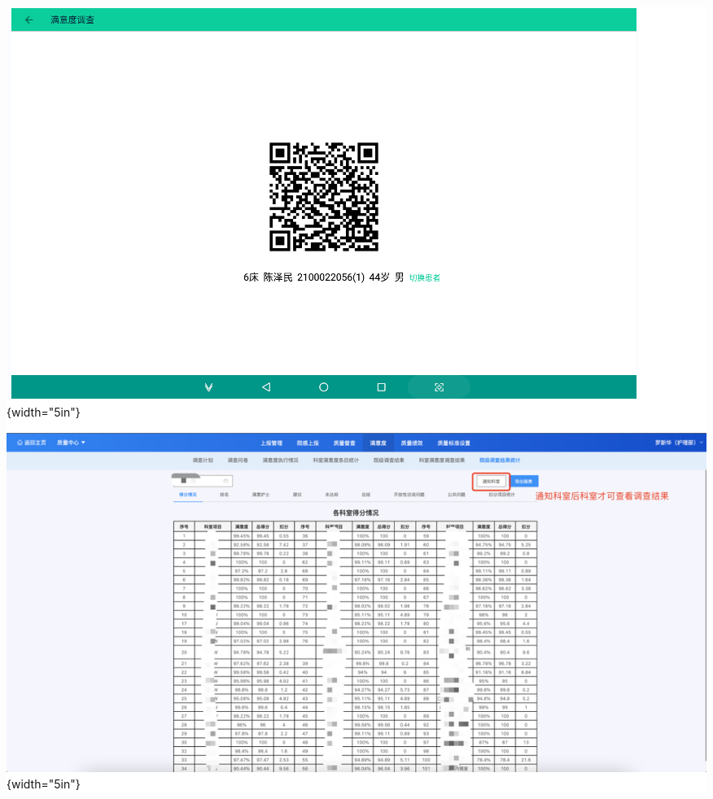 ![满意度管理](../../_assets/images/智慧护理/image328.png){width="5in"}

![满意度管理](../../_assets/images/智慧护理/image330.png){width="5in"}
